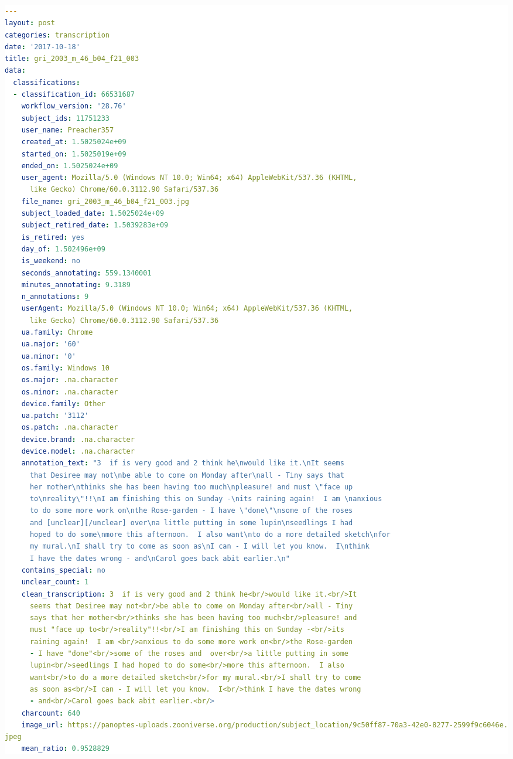 ```yaml
---
layout: post
categories: transcription
date: '2017-10-18'
title: gri_2003_m_46_b04_f21_003
data:
  classifications:
  - classification_id: 66531687
    workflow_version: '28.76'
    subject_ids: 11751233
    user_name: Preacher357
    created_at: 1.5025024e+09
    started_on: 1.5025019e+09
    ended_on: 1.5025024e+09
    user_agent: Mozilla/5.0 (Windows NT 10.0; Win64; x64) AppleWebKit/537.36 (KHTML,
      like Gecko) Chrome/60.0.3112.90 Safari/537.36
    file_name: gri_2003_m_46_b04_f21_003.jpg
    subject_loaded_date: 1.5025024e+09
    subject_retired_date: 1.5039283e+09
    is_retired: yes
    day_of: 1.502496e+09
    is_weekend: no
    seconds_annotating: 559.1340001
    minutes_annotating: 9.3189
    n_annotations: 9
    userAgent: Mozilla/5.0 (Windows NT 10.0; Win64; x64) AppleWebKit/537.36 (KHTML,
      like Gecko) Chrome/60.0.3112.90 Safari/537.36
    ua.family: Chrome
    ua.major: '60'
    ua.minor: '0'
    os.family: Windows 10
    os.major: .na.character
    os.minor: .na.character
    device.family: Other
    ua.patch: '3112'
    os.patch: .na.character
    device.brand: .na.character
    device.model: .na.character
    annotation_text: "3  if is very good and 2 think he\nwould like it.\nIt seems
      that Desiree may not\nbe able to come on Monday after\nall - Tiny says that
      her mother\nthinks she has been having too much\npleasure! and must \"face up
      to\nreality\"!!\nI am finishing this on Sunday -\nits raining again!  I am \nanxious
      to do some more work on\nthe Rose-garden - I have \"done\"\nsome of the roses
      and [unclear][/unclear] over\na little putting in some lupin\nseedlings I had
      hoped to do some\nmore this afternoon.  I also want\nto do a more detailed sketch\nfor
      my mural.\nI shall try to come as soon as\nI can - I will let you know.  I\nthink
      I have the dates wrong - and\nCarol goes back abit earlier.\n"
    contains_special: no
    unclear_count: 1
    clean_transcription: 3  if is very good and 2 think he<br/>would like it.<br/>It
      seems that Desiree may not<br/>be able to come on Monday after<br/>all - Tiny
      says that her mother<br/>thinks she has been having too much<br/>pleasure! and
      must "face up to<br/>reality"!!<br/>I am finishing this on Sunday -<br/>its
      raining again!  I am <br/>anxious to do some more work on<br/>the Rose-garden
      - I have "done"<br/>some of the roses and  over<br/>a little putting in some
      lupin<br/>seedlings I had hoped to do some<br/>more this afternoon.  I also
      want<br/>to do a more detailed sketch<br/>for my mural.<br/>I shall try to come
      as soon as<br/>I can - I will let you know.  I<br/>think I have the dates wrong
      - and<br/>Carol goes back abit earlier.<br/>
    charcount: 640
    image_url: https://panoptes-uploads.zooniverse.org/production/subject_location/9c50ff87-70a3-42e0-8277-2599f9c6046e.jpeg
    mean_ratio: 0.9528829
```